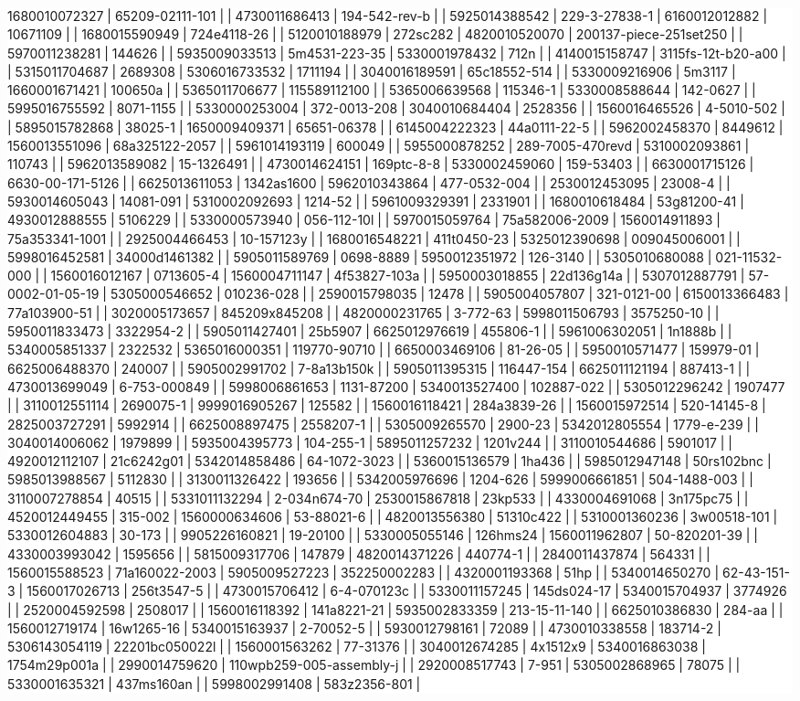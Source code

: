1680010072327 | 65209-02111-101 |  | 4730011686413 | 194-542-rev-b |  | 5925014388542 | 229-3-27838-1 | 
6160012012882 | 10671109 |  | 1680015590949 | 724e4118-26 |  | 5120010188979 | 272sc282 | 
4820010520070 | 200137-piece-251set250 |  | 5970011238281 | 144626 |  | 5935009033513 | 5m4531-223-35 | 
5330001978432 | 712n |  | 4140015158747 | 3115fs-12t-b20-a00 |  | 5315011704687 | 2689308 | 
5306016733532 | 1711194 |  | 3040016189591 | 65c18552-514 |  | 5330009216906 | 5m3117 | 
1660001671421 | 100650a |  | 5365011706677 | 115589112100 |  | 5365006639568 | 115346-1 | 
5330008588644 | 142-0627 |  | 5995016755592 | 8071-1155 |  | 5330000253004 | 372-0013-208 | 
3040010684404 | 2528356 |  | 1560016465526 | 4-5010-502 |  | 5895015782868 | 38025-1 | 
1650009409371 | 65651-06378 |  | 6145004222323 | 44a0111-22-5 |  | 5962002458370 | 8449612 | 
1560013551096 | 68a325122-2057 |  | 5961014193119 | 600049 |  | 5955000878252 | 289-7005-470revd | 
5310002093861 | 110743 |  | 5962013589082 | 15-1326491 |  | 4730014624151 | 169ptc-8-8 | 
5330002459060 | 159-53403 |  | 6630001715126 | 6630-00-171-5126 |  | 6625013611053 | 1342as1600 | 
5962010343864 | 477-0532-004 |  | 2530012453095 | 23008-4 |  | 5930014605043 | 14081-091 | 
5310002092693 | 1214-52 |  | 5961009329391 | 2331901 |  | 1680010618484 | 53g81200-41 | 
4930012888555 | 5106229 |  | 5330000573940 | 056-112-10l |  | 5970015059764 | 75a582006-2009 | 
1560014911893 | 75a353341-1001 |  | 2925004466453 | 10-157123y |  | 1680016548221 | 411t0450-23 | 
5325012390698 | 009045006001 |  | 5998016452581 | 34000d1461382 |  | 5905011589769 | 0698-8889 | 
5950012351972 | 126-3140 |  | 5305010680088 | 021-11532-000 |  | 1560016012167 | 0713605-4 | 
1560004711147 | 4f53827-103a |  | 5950003018855 | 22d136g14a |  | 5307012887791 | 57-0002-01-05-19 | 
5305000546652 | 010236-028 |  | 2590015798035 | 12478 |  | 5905004057807 | 321-0121-00 | 
6150013366483 | 77a103900-51 |  | 3020005173657 | 845209x845208 |  | 4820000231765 | 3-772-63 | 
5998011506793 | 3575250-10 |  | 5950011833473 | 3322954-2 |  | 5905011427401 | 25b5907 | 
6625012976619 | 455806-1 |  | 5961006302051 | 1n1888b |  | 5340005851337 | 2322532 | 
5365016000351 | 119770-90710 |  | 6650003469106 | 81-26-05 |  | 5950010571477 | 159979-01 | 
6625006488370 | 240007 |  | 5905002991702 | 7-8a13b150k |  | 5905011395315 | 116447-154 | 
6625011121194 | 887413-1 |  | 4730013699049 | 6-753-000849 |  | 5998006861653 | 1131-87200 | 
5340013527400 | 102887-022 |  | 5305012296242 | 1907477 |  | 3110012551114 | 2690075-1 | 
9999016905267 | 125582 |  | 1560016118421 | 284a3839-26 |  | 1560015972514 | 520-14145-8 | 
2825003727291 | 5992914 |  | 6625008897475 | 2558207-1 |  | 5305009265570 | 2900-23 | 
5342012805554 | 1779-e-239 |  | 3040014006062 | 1979899 |  | 5935004395773 | 104-255-1 | 
5895011257232 | 1201v244 |  | 3110010544686 | 5901017 |  | 4920012112107 | 21c6242g01 | 
5342014858486 | 64-1072-3023 |  | 5360015136579 | 1ha436 |  | 5985012947148 | 50rs102bnc | 
5985013988567 | 5112830 |  | 3130011326422 | 193656 |  | 5342005976696 | 1204-626 | 
5999006661851 | 504-1488-003 |  | 3110007278854 | 40515 |  | 5331011132294 | 2-034n674-70 | 
2530015867818 | 23kp533 |  | 4330004691068 | 3n175pc75 |  | 4520012449455 | 315-002 | 
1560000634606 | 53-88021-6 |  | 4820013556380 | 51310c422 |  | 5310001360236 | 3w00518-101 | 
5330012604883 | 30-173 |  | 9905226160821 | 19-20100 |  | 5330005055146 | 126hms24 | 
1560011962807 | 50-820201-39 |  | 4330003993042 | 1595656 |  | 5815009317706 | 147879 | 
4820014371226 | 440774-1 |  | 2840011437874 | 564331 |  | 1560015588523 | 71a160022-2003 | 
5905009527223 | 352250002283 |  | 4320001193368 | 51hp |  | 5340014650270 | 62-43-151-3 | 
1560017026713 | 256t3547-5 |  | 4730015706412 | 6-4-070123c |  | 5330011157245 | 145ds024-17 | 
5340015704937 | 3774926 |  | 2520004592598 | 2508017 |  | 1560016118392 | 141a8221-21 | 
5935002833359 | 213-15-11-140 |  | 6625010386830 | 284-aa |  | 1560012719174 | 16w1265-16 | 
5340015163937 | 2-70052-5 |  | 5930012798161 | 72089 |  | 4730010338558 | 183714-2 | 
5306143054119 | 22201bc050022l |  | 1560001563262 | 77-31376 |  | 3040012674285 | 4x1512x9 | 
5340016863038 | 1754m29p001a |  | 2990014759620 | 110wpb259-005-assembly-j |  | 2920008517743 | 7-951 | 
5305002868965 | 78075 |  | 5330001635321 | 437ms160an |  | 5998002991408 | 583z2356-801 | 
